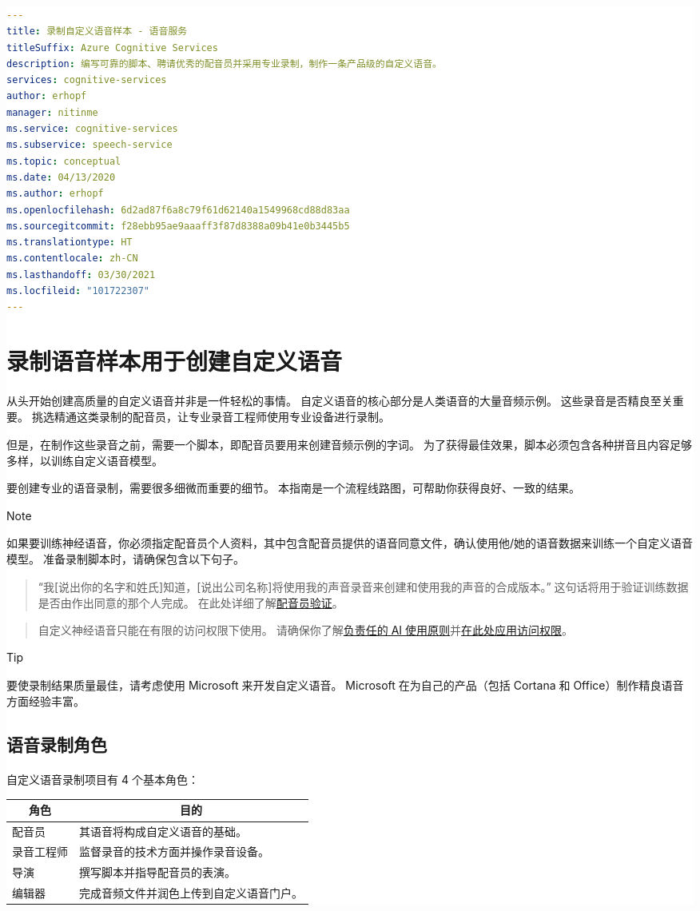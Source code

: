 ```yaml
---
title: 录制自定义语音样本 - 语音服务
titleSuffix: Azure Cognitive Services
description: 编写可靠的脚本、聘请优秀的配音员并采用专业录制，制作一条产品级的自定义语音。
services: cognitive-services
author: erhopf
manager: nitinme
ms.service: cognitive-services
ms.subservice: speech-service
ms.topic: conceptual
ms.date: 04/13/2020
ms.author: erhopf
ms.openlocfilehash: 6d2ad87f6a8c79f61d62140a1549968cd88d83aa
ms.sourcegitcommit: f28ebb95ae9aaaff3f87d8388a09b41e0b3445b5
ms.translationtype: HT
ms.contentlocale: zh-CN
ms.lasthandoff: 03/30/2021
ms.locfileid: "101722307"
---
```

# <a name="record-voice-samples-to-create-a-custom-voice"></a>录制语音样本用于创建自定义语音

从头开始创建高质量的自定义语音并非是一件轻松的事情。 自定义语音的核心部分是人类语音的大量音频示例。 这些录音是否精良至关重要。 挑选精通这类录制的配音员，让专业录音工程师使用专业设备进行录制。

但是，在制作这些录音之前，需要一个脚本，即配音员要用来创建音频示例的字词。 为了获得最佳效果，脚本必须包含各种拼音且内容足够多样，以训练自定义语音模型。

要创建专业的语音录制，需要很多细微而重要的细节。 本指南是一个流程线路图，可帮助你获得良好、一致的结果。

> [!NOTE]
> 如果要训练神经语音，你必须指定配音员个人资料，其中包含配音员提供的语音同意文件，确认使用他/她的语音数据来训练一个自定义语音模型。 准备录制脚本时，请确保包含以下句子。 

> “我[说出你的名字和姓氏]知道，[说出公司名称]将使用我的声音录音来创建和使用我的声音的合成版本。”
这句话将用于验证训练数据是否由作出同意的那个人完成。 在此处详细了解[配音员验证](/legal/cognitive-services/speech-service/custom-neural-voice/data-privacy-security-custom-neural-voice?context=%2fazure%2fcognitive-services%2fspeech-service%2fcontext%2fcontext)。

> 自定义神经语音只能在有限的访问权限下使用。 请确保你了解[负责任的 AI 使用原则](/legal/cognitive-services/speech-service/custom-neural-voice/limited-access-custom-neural-voice?context=%2fazure%2fcognitive-services%2fspeech-service%2fcontext%2fcontext)并[在此处应用访问权限](https://aka.ms/customneural)。 

> [!TIP]
> 要使录制结果质量最佳，请考虑使用 Microsoft 来开发自定义语音。 Microsoft 在为自己的产品（包括 Cortana 和 Office）制作精良语音方面经验丰富。

## <a name="voice-recording-roles"></a>语音录制角色

自定义语音录制项目有 4 个基本角色：

角色|目的
-|-
配音员        |其语音将构成自定义语音的基础。
录音工程师  |监督录音的技术方面并操作录音设备。
导演            |撰写脚本并指导配音员的表演。
编辑器              |完成音频文件并润色上传到自定义语音门户。
